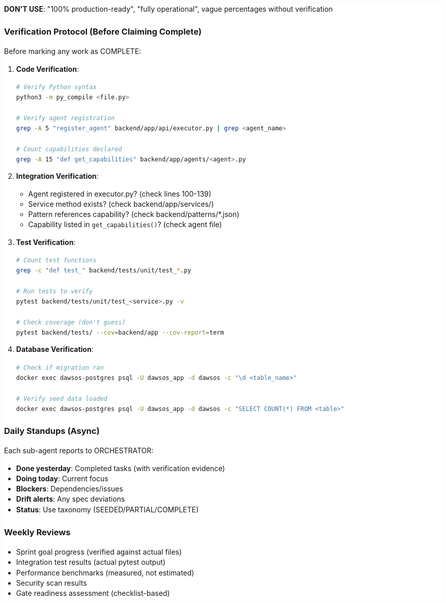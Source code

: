 **DON'T USE**: "100% production-ready", "fully operational", vague percentages without verification

### Verification Protocol (Before Claiming Complete)
Before marking any work as COMPLETE:

1. **Code Verification**:
   ```bash
   # Verify Python syntax
   python3 -m py_compile <file.py>

   # Verify agent registration
   grep -A 5 "register_agent" backend/app/api/executor.py | grep <agent_name>

   # Count capabilities declared
   grep -A 15 "def get_capabilities" backend/app/agents/<agent>.py
   ```

2. **Integration Verification**:
   - Agent registered in executor.py? (check lines 100-139)
   - Service method exists? (check backend/app/services/)
   - Pattern references capability? (check backend/patterns/*.json)
   - Capability listed in `get_capabilities()`? (check agent file)

3. **Test Verification**:
   ```bash
   # Count test functions
   grep -c "def test_" backend/tests/unit/test_*.py

   # Run tests to verify
   pytest backend/tests/unit/test_<service>.py -v

   # Check coverage (don't guess)
   pytest backend/tests/ --cov=backend/app --cov-report=term
   ```

4. **Database Verification**:
   ```bash
   # Check if migration ran
   docker exec dawsos-postgres psql -U dawsos_app -d dawsos -c "\d <table_name>"

   # Verify seed data loaded
   docker exec dawsos-postgres psql -U dawsos_app -d dawsos -c "SELECT COUNT(*) FROM <table>"
   ```

### Daily Standups (Async)
Each sub-agent reports to ORCHESTRATOR:
- **Done yesterday**: Completed tasks (with verification evidence)
- **Doing today**: Current focus
- **Blockers**: Dependencies/issues
- **Drift alerts**: Any spec deviations
- **Status**: Use taxonomy (SEEDED/PARTIAL/COMPLETE)

### Weekly Reviews
- Sprint goal progress (verified against actual files)
- Integration test results (actual pytest output)
- Performance benchmarks (measured, not estimated)
- Security scan results
- Gate readiness assessment (checklist-based)

